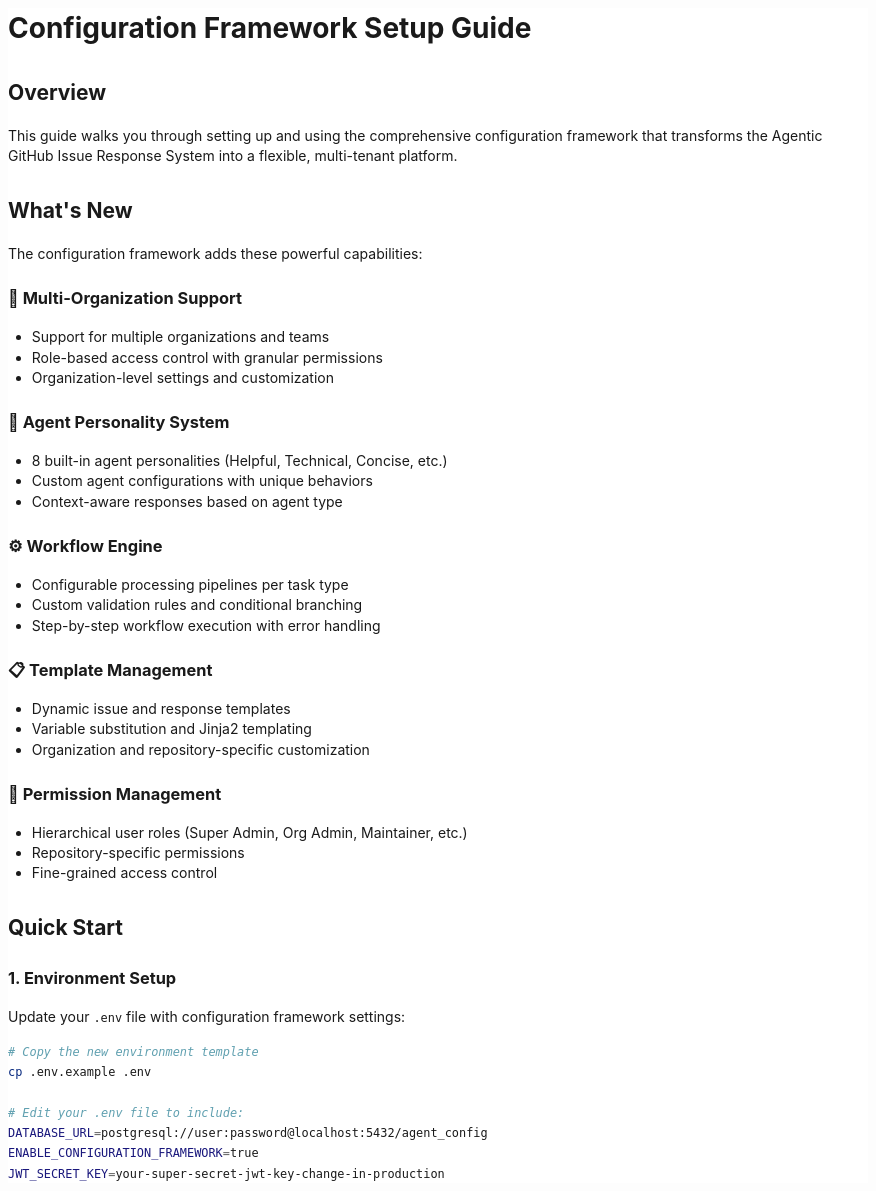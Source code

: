 # Configuration Framework Setup Guide

## Overview

This guide walks you through setting up and using the comprehensive configuration framework that transforms the Agentic GitHub Issue Response System into a flexible, multi-tenant platform.

## What's New

The configuration framework adds these powerful capabilities:

### 🏢 **Multi-Organization Support**
- Support for multiple organizations and teams
- Role-based access control with granular permissions
- Organization-level settings and customization

### 🤖 **Agent Personality System**
- 8 built-in agent personalities (Helpful, Technical, Concise, etc.)
- Custom agent configurations with unique behaviors
- Context-aware responses based on agent type

### ⚙️ **Workflow Engine**
- Configurable processing pipelines per task type
- Custom validation rules and conditional branching
- Step-by-step workflow execution with error handling

### 📋 **Template Management**
- Dynamic issue and response templates
- Variable substitution and Jinja2 templating
- Organization and repository-specific customization

### 🔐 **Permission Management**
- Hierarchical user roles (Super Admin, Org Admin, Maintainer, etc.)
- Repository-specific permissions
- Fine-grained access control

## Quick Start

### 1. Environment Setup

Update your `.env` file with configuration framework settings:

```bash
# Copy the new environment template
cp .env.example .env

# Edit your .env file to include:
DATABASE_URL=postgresql://user:password@localhost:5432/agent_config
ENABLE_CONFIGURATION_FRAMEWORK=true
JWT_SECRET_KEY=your-super-secret-jwt-key-change-in-production
```
